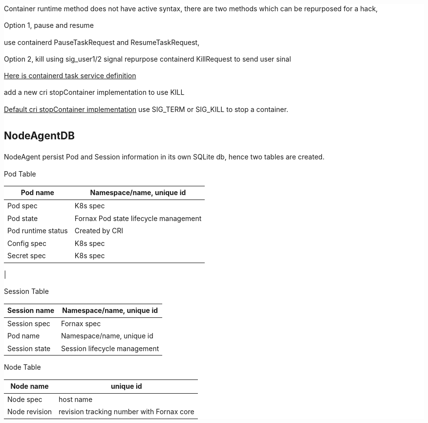 Container runtime method does not have active syntax, there are two methods which can be repurposed for a hack,

Option 1, pause and resume

use containerd PauseTaskRequest and ResumeTaskRequest,

Option 2, kill using sig\_user1/2 signal
repurpose containerd KillRequest to send user sinal

[Here is containerd task service definition](https://github.com/containerd/containerd/blob/main/api/services/tasks/v1/tasks.proto#L31)

add a new cri stopContainer implementation to use KILL

[Default cri stopContainer implementation](https://github.com/containerd/containerd/blob/main/pkg/cri/server/container_stop.go#L112) use SIG\_TERM or SIG\_KILL to stop a container.

## NodeAgentDB

NodeAgent persist Pod and Session information in its own SQLite db, hence two tables are created.

Pod Table

| Pod name | Namespace/name, unique id |
| --- | --- |
| Pod spec | K8s spec |
| Pod state | Fornax Pod state lifecycle management |
| Pod runtime status | Created by CRI |
| Config spec | K8s spec |
| Secret spec | K8s spec |
|

Session Table

| Session name | Namespace/name, unique id |
| --- | --- |
| Session spec | Fornax spec |
| Pod name | Namespace/name, unique id |
| Session state | Session lifecycle management |

Node Table

| Node name | unique id |
| --- | --- |
| Node spec | host name |
| Node revision | revision tracking number with Fornax core|


